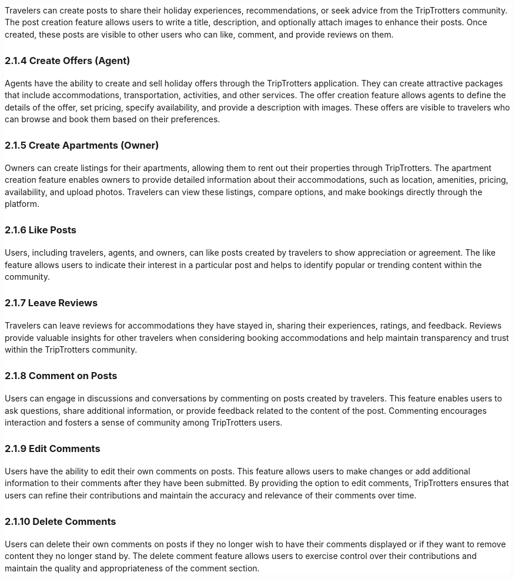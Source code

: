 Travelers can create posts to share their holiday experiences, recommendations, or seek advice from the TripTrotters community. The post creation feature allows users to write a title, description, and optionally attach images to enhance their posts. Once created, these posts are visible to other users who can like, comment, and provide reviews on them.

### 2.1.4 Create Offers (Agent)

Agents have the ability to create and sell holiday offers through the TripTrotters application. They can create attractive packages that include accommodations, transportation, activities, and other services. The offer creation feature allows agents to define the details of the offer, set pricing, specify availability, and provide a description with images. These offers are visible to travelers who can browse and book them based on their preferences.

### 2.1.5 Create Apartments (Owner)

Owners can create listings for their apartments, allowing them to rent out their properties through TripTrotters. The apartment creation feature enables owners to provide detailed information about their accommodations, such as location, amenities, pricing, availability, and upload photos. Travelers can view these listings, compare options, and make bookings directly through the platform.

### 2.1.6 Like Posts

Users, including travelers, agents, and owners, can like posts created by travelers to show appreciation or agreement. The like feature allows users to indicate their interest in a particular post and helps to identify popular or trending content within the community.

### 2.1.7 Leave Reviews

Travelers can leave reviews for accommodations they have stayed in, sharing their experiences, ratings, and feedback. Reviews provide valuable insights for other travelers when considering booking accommodations and help maintain transparency and trust within the TripTrotters community.

### 2.1.8 Comment on Posts

Users can engage in discussions and conversations by commenting on posts created by travelers. This feature enables users to ask questions, share additional information, or provide feedback related to the content of the post. Commenting encourages interaction and fosters a sense of community among TripTrotters users.

### 2.1.9 Edit Comments
Users have the ability to edit their own comments on posts. This feature allows users to make changes or add additional information to their comments after they have been submitted. By providing the option to edit comments, TripTrotters ensures that users can refine their contributions and maintain the accuracy and relevance of their comments over time.

### 2.1.10 Delete Comments

Users can delete their own comments on posts if they no longer wish to have their comments displayed or if they want to remove content they no longer stand by. The delete comment feature allows users to exercise control over their contributions and maintain the quality and appropriateness of the comment section.
